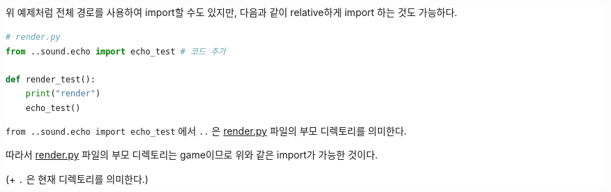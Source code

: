 위 예제처럼 전체 경로를 사용하여 import할 수도 있지만, 다음과 같이 relative하게 import 하는 것도 가능하다.

```python
# render.py
from ..sound.echo import echo_test # 코드 추가

def render_test():
    print("render")
    echo_test()
```

`from ..sound.echo import echo_test` 에서 `..` 은 [render.py](http://render.py) 파일의 부모 디렉토리를 의미한다.

따라서 [render.py](http://render.py) 파일의 부모 디렉토리는 game이므로 위와 같은 import가 가능한 것이다.

(+ `.` 은 현재 디렉토리를 의미한다.)